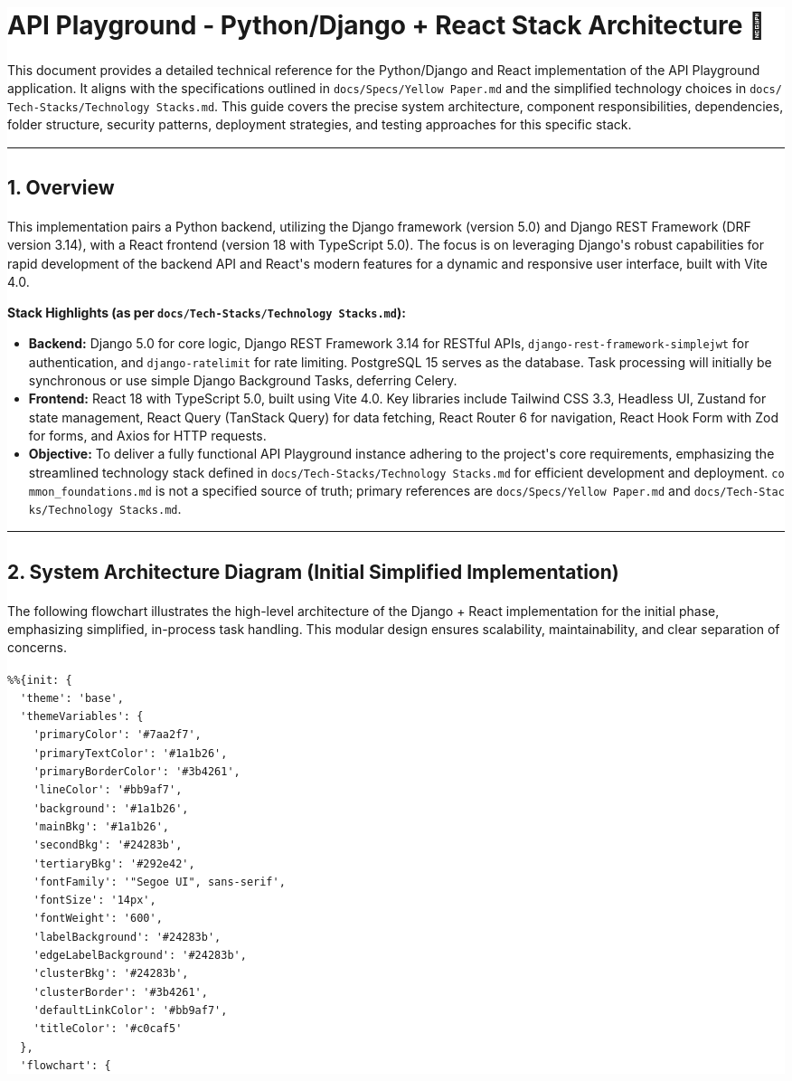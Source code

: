 # API Playground - Python/Django + React Stack Architecture 🐍

This document provides a detailed technical reference for the Python/Django and React implementation of the API Playground application. It aligns with the specifications outlined in `docs/Specs/Yellow Paper.md` and the simplified technology choices in `docs/Tech-Stacks/Technology Stacks.md`. This guide covers the precise system architecture, component responsibilities, dependencies, folder structure, security patterns, deployment strategies, and testing approaches for this specific stack.

---

## 1. Overview

This implementation pairs a Python backend, utilizing the Django framework (version 5.0) and Django REST Framework (DRF version 3.14), with a React frontend (version 18 with TypeScript 5.0). The focus is on leveraging Django's robust capabilities for rapid development of the backend API and React's modern features for a dynamic and responsive user interface, built with Vite 4.0.

**Stack Highlights (as per `docs/Tech-Stacks/Technology Stacks.md`):**
- **Backend:** Django 5.0 for core logic, Django REST Framework 3.14 for RESTful APIs, `django-rest-framework-simplejwt` for authentication, and `django-ratelimit` for rate limiting. PostgreSQL 15 serves as the database. Task processing will initially be synchronous or use simple Django Background Tasks, deferring Celery.
- **Frontend:** React 18 with TypeScript 5.0, built using Vite 4.0. Key libraries include Tailwind CSS 3.3, Headless UI, Zustand for state management, React Query (TanStack Query) for data fetching, React Router 6 for navigation, React Hook Form with Zod for forms, and Axios for HTTP requests.
- **Objective:** To deliver a fully functional API Playground instance adhering to the project's core requirements, emphasizing the streamlined technology stack defined in `docs/Tech-Stacks/Technology Stacks.md` for efficient development and deployment. `common_foundations.md` is not a specified source of truth; primary references are `docs/Specs/Yellow Paper.md` and `docs/Tech-Stacks/Technology Stacks.md`.

---

## 2. System Architecture Diagram (Initial Simplified Implementation)

The following flowchart illustrates the high-level architecture of the Django + React implementation for the initial phase, emphasizing simplified, in-process task handling. This modular design ensures scalability, maintainability, and clear separation of concerns.

```mermaid
%%{init: {
  'theme': 'base',
  'themeVariables': {
    'primaryColor': '#7aa2f7',
    'primaryTextColor': '#1a1b26',
    'primaryBorderColor': '#3b4261',
    'lineColor': '#bb9af7',
    'background': '#1a1b26',
    'mainBkg': '#1a1b26',
    'secondBkg': '#24283b',
    'tertiaryBkg': '#292e42',
    'fontFamily': '"Segoe UI", sans-serif',
    'fontSize': '14px',
    'fontWeight': '600',
    'labelBackground': '#24283b',
    'edgeLabelBackground': '#24283b',
    'clusterBkg': '#24283b',
    'clusterBorder': '#3b4261',
    'defaultLinkColor': '#bb9af7',
    'titleColor': '#c0caf5'
  },
  'flowchart': {
```